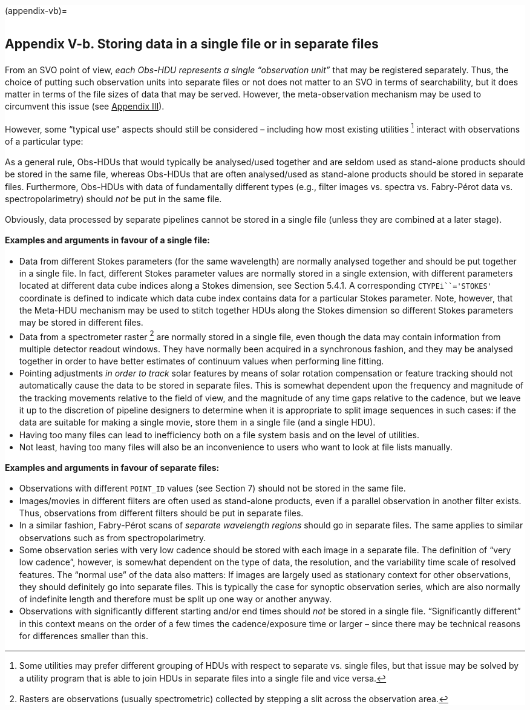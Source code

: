 (appendix-vb)=
## Appendix V-b.	Storing data in a single file or in separate files

From an SVO point of view, _each Obs-HDU represents a single “observation unit”_ that may be registered separately. Thus, the choice of putting such observation units into separate files or not does not matter to an SVO in terms of searchability, but it does matter in terms of the file sizes of data that may be served. However, the meta-observation mechanism may be used to circumvent this issue (see [Appendix III](#appendix-iii)).

However, some “typical use” aspects should still be considered – including how most existing utilities [^footnote-10] interact with observations of a particular type:

[^footnote-10]: Some utilities may prefer different grouping of HDUs with respect to separate vs. single files, but that issue may be solved by a utility program that is able to join HDUs in separate files into a single file and vice versa.

As a general rule, Obs-HDUs that would typically be analysed/used together and are seldom used as stand-alone products should be stored in the same file, whereas Obs-HDUs that are often analysed/used as stand-alone products should be stored in separate files. Furthermore, Obs-HDUs with data of fundamentally different types (e.g., filter images vs. spectra vs. Fabry-Pérot data vs. spectropolarimetry) should _not_ be put in the same file.

Obviously, data processed by separate pipelines cannot be stored in a single file (unless they are combined at a later stage).

**Examples and arguments in favour of a single file:**

- Data from different Stokes parameters (for the same wavelength) are normally analysed together and should be put together in a single file. In fact, different Stokes parameter values are normally stored in a single extension, with different parameters located at different data cube indices along a Stokes dimension, see Section 5.4.1. A corresponding `CTYPEi``='STOKES'` coordinate is defined to indicate which data cube index contains data for a particular Stokes parameter. Note, however, that the Meta-HDU mechanism may be used to stitch together HDUs along the Stokes dimension so different Stokes parameters may be stored in different files.
- Data from a spectrometer raster [^footnote-11] are normally stored in a single file, even though the data may contain information from multiple detector readout windows. They have normally been acquired in a synchronous fashion, and they may be analysed together in order to have better estimates of continuum values when performing line fitting.
- Pointing adjustments _in order to track_ solar features by means of solar rotation compensation or feature tracking should not automatically cause the data to be stored in separate files. This is somewhat dependent upon the frequency and magnitude of the tracking movements relative to the field of view, and the magnitude of any time gaps relative to the cadence, but we leave it up to the discretion of pipeline designers to determine when it is appropriate to split image sequences in such cases: if the data are suitable for making a single movie, store them in a single file (and a single HDU).
- Having too many files can lead to inefficiency both on a file system basis and on the level of utilities.
- Not least, having too many files will also be an inconvenience to users who want to look at file lists manually.

[^footnote-11]: Rasters are observations (usually spectrometric) collected by stepping a slit across the observation area.

**Examples and arguments in favour of separate files:**

- Observations with different `POINT_ID` values (see Section 7) should not be stored in the same file.
- Images/movies in different filters are often used as stand-alone products, even if a parallel observation in another filter exists. Thus, observations from different filters should be put in separate files.
- In a similar fashion, Fabry-Pérot scans of _separate wavelength regions_ should go in separate files. The same applies to similar observations such as from spectropolarimetry.
- Some observation series with very low cadence should be stored with each image in a separate file. The definition of “very low cadence”, however, is somewhat dependent on the type of data, the resolution, and the variability time scale of resolved features. The “normal use” of the data also matters: If images are largely used as stationary context for other observations, they should definitely go into separate files. This is typically the case for synoptic observation series, which are also normally of indefinite length and therefore must be split up one way or another anyway.
- Observations with significantly different starting and/or end times should _not_ be stored in a single file. “Significantly different” in this context means on the order of a few times the cadence/exposure time or larger – since there may be technical reasons for differences smaller than this.

[^footnote-9]: E.g.,a short form of the contents of `PRMODEn`, see Section8.2.
[^footnote-12]: This is of course on a “best effort” basis for the pipelines!
[^footnote-13]: Some utilities may prefer different practices, but a relatively simple program that is able to split or join HDUs in specific dimensions would solve the problem.
[^footnote-14]: In particular, the time dimension should be included when observations are repeated and are suitable to be presented as a movie. Repeated rasters have traditionally not been collected into single HDUs, but that may be because of their low cadence -causing relatively few files to be created during a single observation run. This is changing, however, and we recommend that repeated rasters should be joined into single HDUs which include the time dimension, e.g., `(x,y,lambda,t)`.
[^footnote-15]: The variable-keyword mechanism _could_ be used for e.g., `XPOSURE` if such data are stored in a single HDU, e.g., `(x,y,t,2)`, with `XPOSURE` stored as `(1,1,1,2)`. But this is much less self-explanatory than having two separate HDUs, and it would require users/utilities to be aware of the mechanisms and how to use them. Since it is not absolutely necessary to do it this way, the variable-keyword mechanism should not be used.